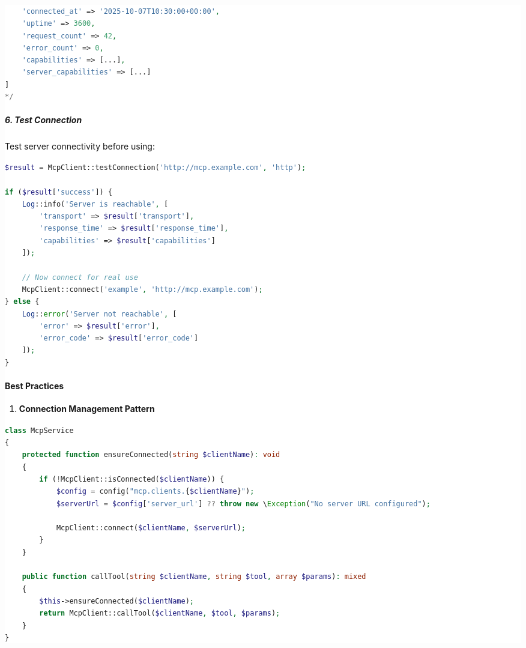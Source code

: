 ```php
    'connected_at' => '2025-10-07T10:30:00+00:00',
    'uptime' => 3600,
    'request_count' => 42,
    'error_count' => 0,
    'capabilities' => [...],
    'server_capabilities' => [...]
]
*/
```

##### 6. Test Connection

Test server connectivity before using:

```php
$result = McpClient::testConnection('http://mcp.example.com', 'http');

if ($result['success']) {
    Log::info('Server is reachable', [
        'transport' => $result['transport'],
        'response_time' => $result['response_time'],
        'capabilities' => $result['capabilities']
    ]);

    // Now connect for real use
    McpClient::connect('example', 'http://mcp.example.com');
} else {
    Log::error('Server not reachable', [
        'error' => $result['error'],
        'error_code' => $result['error_code']
    ]);
}
```

#### Best Practices

1. **Connection Management Pattern**

```php
class McpService
{
    protected function ensureConnected(string $clientName): void
    {
        if (!McpClient::isConnected($clientName)) {
            $config = config("mcp.clients.{$clientName}");
            $serverUrl = $config['server_url'] ?? throw new \Exception("No server URL configured");

            McpClient::connect($clientName, $serverUrl);
        }
    }

    public function callTool(string $clientName, string $tool, array $params): mixed
    {
        $this->ensureConnected($clientName);
        return McpClient::callTool($clientName, $tool, $params);
    }
}
```
